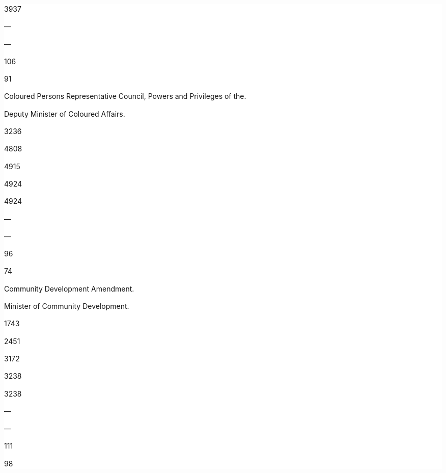 <td><p>3937</p></td>

<td><p>&#x2014;</p></td>

<td><p>&#x2014;</p></td>

</tr>

<tr>

<td><p><span class="col_xi" refersTo="page_0009"/>106</p></td>

<td><p>91</p></td>

<td><p>Coloured Persons Representative Council, Powers and Privileges of the.</p></td>

<td><p>Deputy Minister of Coloured Affairs.</p></td>

<td><p>3236</p></td>

<td><p>4808</p></td>

<td><p>4915</p></td>

<td><p>4924</p></td>

<td><p>4924</p></td>

<td><p>&#x2014;</p></td>

<td><p>&#x2014;</p></td>

</tr>

<tr>

<td><p>96</p></td>

<td><p>74</p></td>

<td><p>Community Development Amendment.</p></td>

<td><p>Minister of Community Development.</p></td>

<td><p>1743</p></td>

<td><p>2451</p></td>

<td><p>3172</p></td>

<td><p>3238</p></td>

<td><p>3238</p></td>

<td><p>&#x2014;</p></td>

<td><p>&#x2014;</p></td>

</tr>

<tr>

<td><p>111</p></td>

<td><p>98</p></td>
